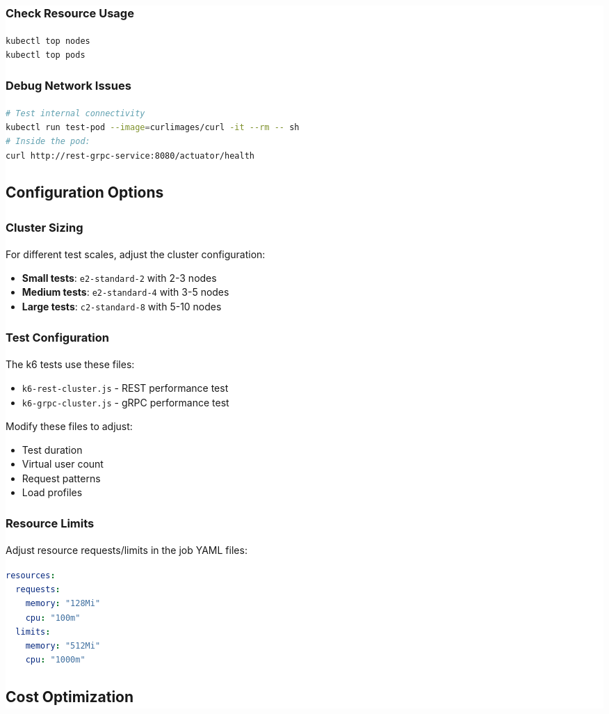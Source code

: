 ### Check Resource Usage

```bash
kubectl top nodes
kubectl top pods
```

### Debug Network Issues

```bash
# Test internal connectivity
kubectl run test-pod --image=curlimages/curl -it --rm -- sh
# Inside the pod:
curl http://rest-grpc-service:8080/actuator/health
```

## Configuration Options

### Cluster Sizing

For different test scales, adjust the cluster configuration:

- **Small tests**: `e2-standard-2` with 2-3 nodes
- **Medium tests**: `e2-standard-4` with 3-5 nodes  
- **Large tests**: `c2-standard-8` with 5-10 nodes

### Test Configuration

The k6 tests use these files:
- `k6-rest-cluster.js` - REST performance test
- `k6-grpc-cluster.js` - gRPC performance test

Modify these files to adjust:
- Test duration
- Virtual user count
- Request patterns
- Load profiles

### Resource Limits

Adjust resource requests/limits in the job YAML files:

```yaml
resources:
  requests:
    memory: "128Mi"
    cpu: "100m"
  limits:
    memory: "512Mi"
    cpu: "1000m"
```

## Cost Optimization
